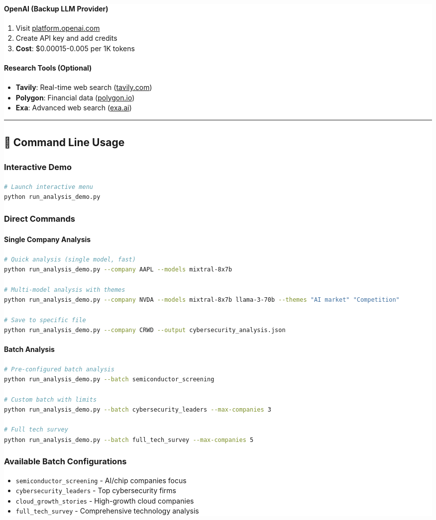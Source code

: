 #### OpenAI (Backup LLM Provider)
1. Visit [platform.openai.com](https://platform.openai.com)
2. Create API key and add credits
3. **Cost**: $0.00015-0.005 per 1K tokens

#### Research Tools (Optional)
- **Tavily**: Real-time web search ([tavily.com](https://tavily.com))
- **Polygon**: Financial data ([polygon.io](https://polygon.io))
- **Exa**: Advanced web search ([exa.ai](https://exa.ai))

---

## 📖 Command Line Usage

### Interactive Demo
```bash
# Launch interactive menu
python run_analysis_demo.py
```

### Direct Commands

#### Single Company Analysis
```bash
# Quick analysis (single model, fast)
python run_analysis_demo.py --company AAPL --models mixtral-8x7b

# Multi-model analysis with themes
python run_analysis_demo.py --company NVDA --models mixtral-8x7b llama-3-70b --themes "AI market" "Competition"

# Save to specific file
python run_analysis_demo.py --company CRWD --output cybersecurity_analysis.json
```

#### Batch Analysis
```bash
# Pre-configured batch analysis
python run_analysis_demo.py --batch semiconductor_screening

# Custom batch with limits
python run_analysis_demo.py --batch cybersecurity_leaders --max-companies 3

# Full tech survey
python run_analysis_demo.py --batch full_tech_survey --max-companies 5
```

### Available Batch Configurations
- `semiconductor_screening` - AI/chip companies focus
- `cybersecurity_leaders` - Top cybersecurity firms
- `cloud_growth_stories` - High-growth cloud companies
- `full_tech_survey` - Comprehensive technology analysis
